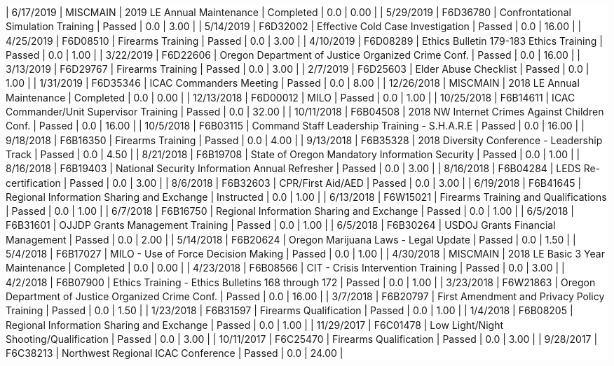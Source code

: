 | 6/17/2019 | MISCMAIN | 2019 LE Annual Maintenance | Completed | 0.0 | 0.00 |
| 5/29/2019 | F6D36780 | Confrontational Simulation Training | Passed | 0.0 | 3.00 |
| 5/14/2019 | F6D32002 | Effective Cold Case Investigation | Passed | 0.0 | 16.00 |
| 4/25/2019 | F6D08510 | Firearms Training | Passed | 0.0 | 3.00 |
| 4/10/2019 | F6D08289 | Ethics Bulletin 179-183 Ethics Training | Passed | 0.0 | 1.00 |
| 3/22/2019 | F6D22606 | Oregon Department of Justice Organized Crime Conf. | Passed | 0.0 | 16.00 |
| 3/13/2019 | F6D29767 | Firearms Training | Passed | 0.0 | 3.00 |
| 2/7/2019 | F6D25603 | Elder Abuse Checklist | Passed | 0.0 | 1.00 |
| 1/31/2019 | F6D35346 | ICAC Commanders Meeting | Passed | 0.0 | 8.00 |
| 12/26/2018 | MISCMAIN | 2018 LE Annual Maintenance | Completed | 0.0 | 0.00 |
| 12/13/2018 | F6D00012 | MILO | Passed | 0.0 | 1.00 |
| 10/25/2018 | F6B14611 | ICAC Commander/Unit Supervisor Training | Passed | 0.0 | 32.00 |
| 10/11/2018 | F6B04508 | 2018 NW Internet Crimes Against Children Conf. | Passed | 0.0 | 16.00 |
| 10/5/2018 | F6B03115 | Command Staff Leadership Training - S.H.A.R.E | Passed | 0.0 | 16.00 |
| 9/18/2018 | F6B16350 | Firearms Training | Passed | 0.0 | 4.00 |
| 9/13/2018 | F6B35328 | 2018 Diversity Conference - Leadership Track | Passed | 0.0 | 4.50 |
| 8/21/2018 | F6B19708 | State of Oregon Mandatory Information Security | Passed | 0.0 | 1.00 |
| 8/16/2018 | F6B19403 | National Security Information Annual Refresher | Passed | 0.0 | 3.00 |
| 8/16/2018 | F6B04284 | LEDS Re-certification | Passed | 0.0 | 3.00 |
| 8/6/2018 | F6B32603 | CPR/First Aid/AED | Passed | 0.0 | 3.00 |
| 6/19/2018 | F6B41645 | Regional Information Sharing and Exchange | Instructed | 0.0 | 1.00 |
| 6/13/2018 | F6W15021 | Firearms Training and Qualifications | Passed | 0.0 | 1.00 |
| 6/7/2018 | F6B16750 | Regional Information Sharing and Exchange | Passed | 0.0 | 1.00 |
| 6/5/2018 | F6B31601 | OJJDP Grants Management Training | Passed | 0.0 | 1.00 |
| 6/5/2018 | F6B30264 | USDOJ Grants Financial Management | Passed | 0.0 | 2.00 |
| 5/14/2018 | F6B20624 | Oregon Marijuana Laws - Legal Update | Passed | 0.0 | 1.50 |
| 5/4/2018 | F6B17027 | MILO - Use of Force Decision Making | Passed | 0.0 | 1.00 |
| 4/30/2018 | MISCMAIN | 2018 LE Basic 3 Year Maintenance | Completed | 0.0 | 0.00 |
| 4/23/2018 | F6B08566 | CIT - Crisis Intervention Training | Passed | 0.0 | 3.00 |
| 4/2/2018 | F6B07900 | Ethics Training - Ethics Bulletins 168 through 172 | Passed | 0.0 | 1.00 |
| 3/23/2018 | F6W21863 | Oregon Department of Justice Organized Crime Conf. | Passed | 0.0 | 16.00 |
| 3/7/2018 | F6B20797 | First Amendment and Privacy Policy Training | Passed | 0.0 | 1.50 |
| 1/23/2018 | F6B31597 | Firearms Qualification | Passed | 0.0 | 1.00 |
| 1/4/2018 | F6B08205 | Regional Information Sharing and Exchange | Passed | 0.0 | 1.00 |
| 11/29/2017 | F6C01478 | Low Light/Night Shooting/Qualification | Passed | 0.0 | 3.00 |
| 10/11/2017 | F6C25470 | Firearms Qualification | Passed | 0.0 | 3.00 |
| 9/28/2017 | F6C38213 | Northwest Regional ICAC Conference | Passed | 0.0 | 24.00 |
